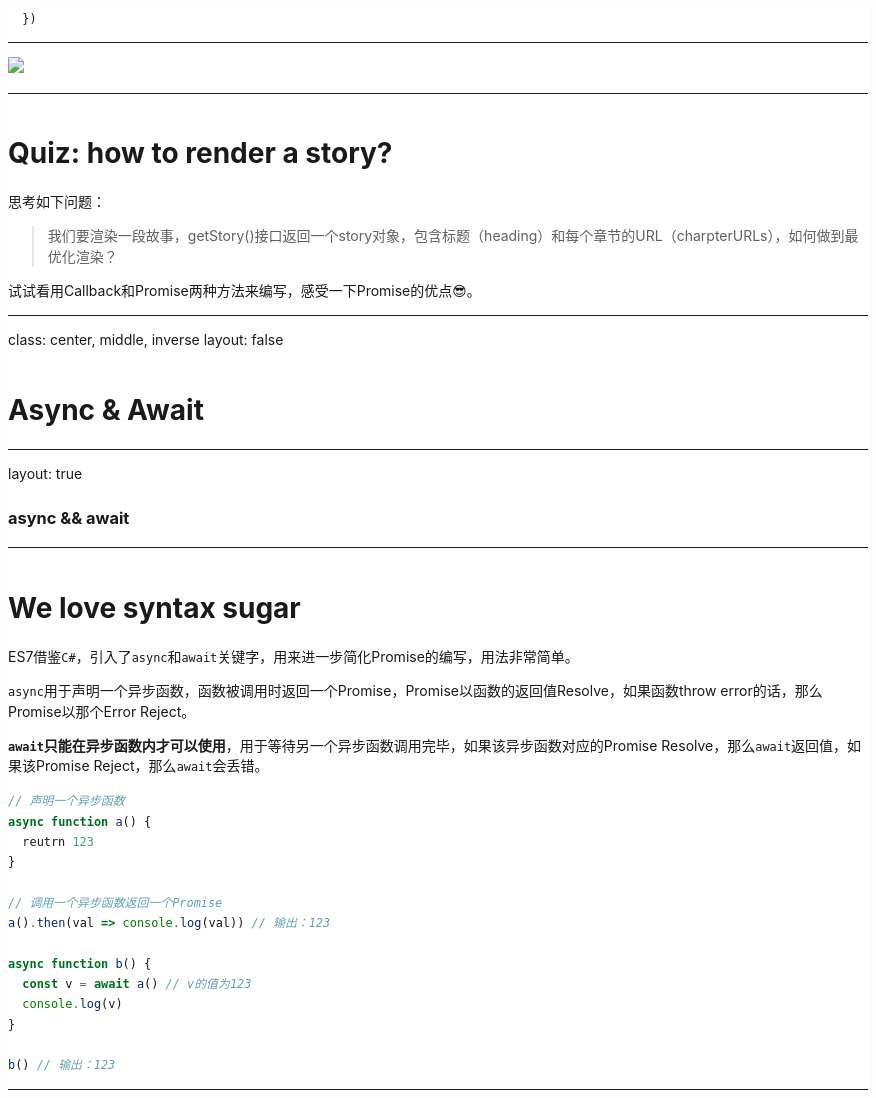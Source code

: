 ```javascript
  })
```

---

![](http://ww1.sinaimg.cn/large/9b85365dgy1fiv1fg6spaj20pm0mwgpg)

---
# Quiz: how to render a story?

思考如下问题：

>我们要渲染一段故事，getStory()接口返回一个story对象，包含标题（heading）和每个章节的URL（charpterURLs），如何做到最优化渲染？

试试看用Callback和Promise两种方法来编写，感受一下Promise的优点😎。

---
class: center, middle, inverse
layout: false

# Async & Await

---
layout: true

### async && await

---
# We love syntax sugar

ES7借鉴`C#`，引入了`async`和`await`关键字，用来进一步简化Promise的编写，用法非常简单。

`async`用于声明一个异步函数，函数被调用时返回一个Promise，Promise以函数的返回值Resolve，如果函数throw error的话，那么Promise以那个Error Reject。

**`await`只能在异步函数内才可以使用**，用于等待另一个异步函数调用完毕，如果该异步函数对应的Promise Resolve，那么`await`返回值，如果该Promise Reject，那么`await`会丢错。

```javascript
// 声明一个异步函数
async function a() {
  reutrn 123
}

// 调用一个异步函数返回一个Promise
a().then(val => console.log(val)) // 输出：123

async function b() {
  const v = await a() // v的值为123
  console.log(v)
}

b() // 输出：123
```

---